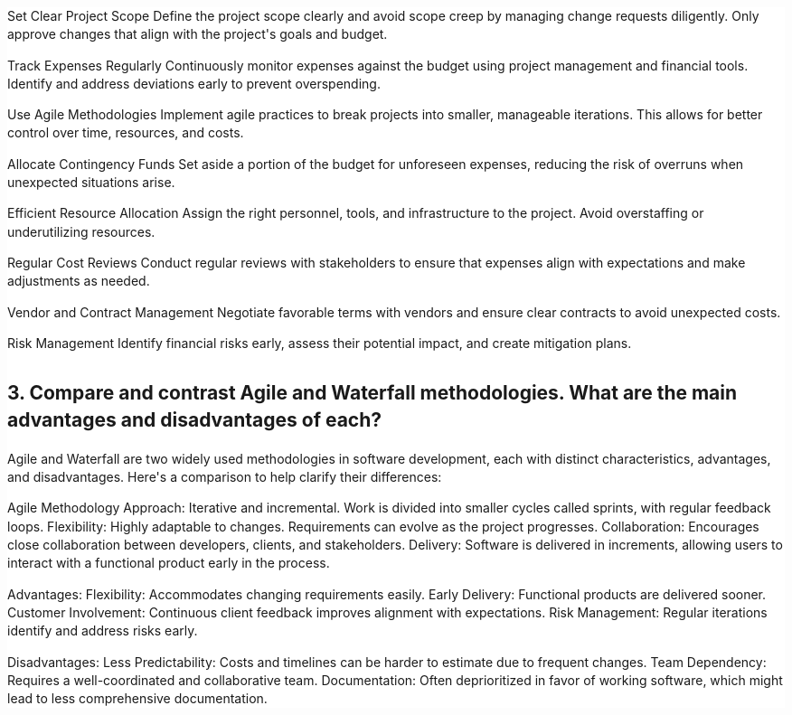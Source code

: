 Set Clear Project Scope
Define the project scope clearly and avoid scope creep by managing change requests diligently.
Only approve changes that align with the project's goals and budget.

Track Expenses Regularly
Continuously monitor expenses against the budget using project management and financial tools.
Identify and address deviations early to prevent overspending.

Use Agile Methodologies
Implement agile practices to break projects into smaller, manageable iterations. This allows for better control over time, resources, and costs.

Allocate Contingency Funds
Set aside a portion of the budget for unforeseen expenses, reducing the risk of overruns when unexpected situations arise.

Efficient Resource Allocation
Assign the right personnel, tools, and infrastructure to the project. Avoid overstaffing or underutilizing resources.

Regular Cost Reviews
Conduct regular reviews with stakeholders to ensure that expenses align with expectations and make adjustments as needed.

Vendor and Contract Management
Negotiate favorable terms with vendors and ensure clear contracts to avoid unexpected costs.

Risk Management
Identify financial risks early, assess their potential impact, and create mitigation plans.
## 3. Compare and contrast Agile and Waterfall methodologies. What are the main advantages and disadvantages of each?
Agile and Waterfall are two widely used methodologies in software development, each with distinct characteristics, advantages, and disadvantages. Here's a comparison to help clarify their differences:

Agile Methodology
Approach: Iterative and incremental. Work is divided into smaller cycles called sprints, with regular feedback loops.
Flexibility: Highly adaptable to changes. Requirements can evolve as the project progresses.
Collaboration: Encourages close collaboration between developers, clients, and stakeholders.
Delivery: Software is delivered in increments, allowing users to interact with a functional product early in the process.

Advantages:
Flexibility: Accommodates changing requirements easily.
Early Delivery: Functional products are delivered sooner.
Customer Involvement: Continuous client feedback improves alignment with expectations.
Risk Management: Regular iterations identify and address risks early.

Disadvantages:
Less Predictability: Costs and timelines can be harder to estimate due to frequent changes.
Team Dependency: Requires a well-coordinated and collaborative team.
Documentation: Often deprioritized in favor of working software, which might lead to less comprehensive documentation.
